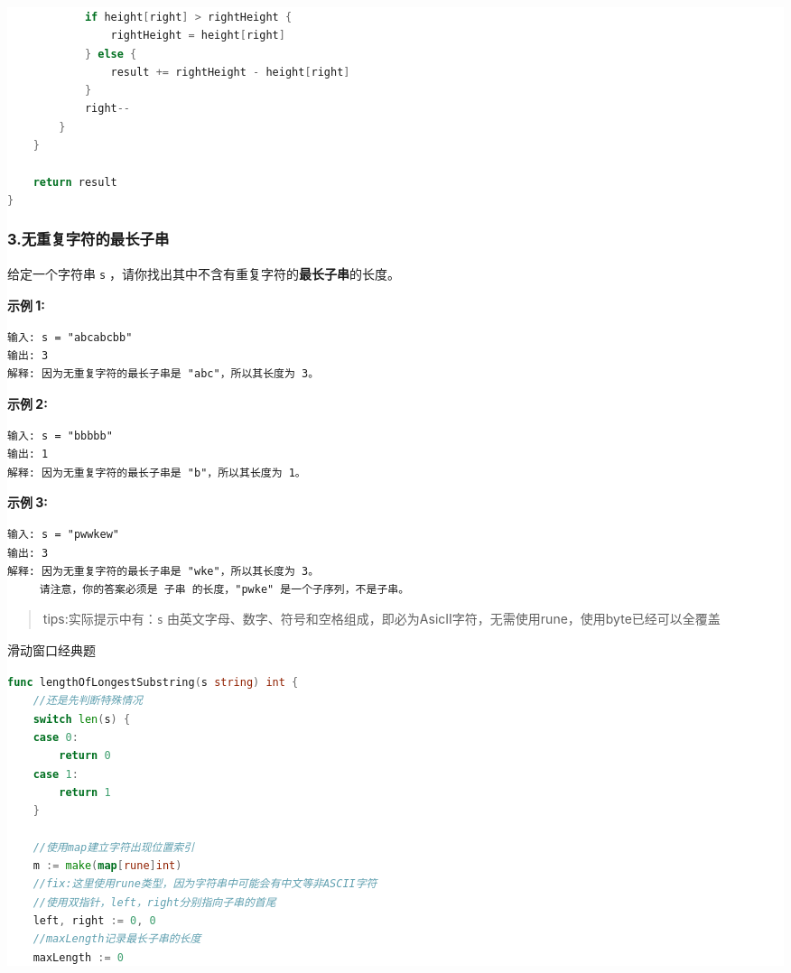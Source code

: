 ```go
			if height[right] > rightHeight {
				rightHeight = height[right]
			} else {
				result += rightHeight - height[right]
			}
			right--
		}
	}

	return result
}
```



### 3.无重复字符的最长子串

给定一个字符串 `s` ，请你找出其中不含有重复字符的**最长子串**的长度。



**示例 1:**

```
输入: s = "abcabcbb"
输出: 3 
解释: 因为无重复字符的最长子串是 "abc"，所以其长度为 3。
```

**示例 2:**

```
输入: s = "bbbbb"
输出: 1
解释: 因为无重复字符的最长子串是 "b"，所以其长度为 1。
```

**示例 3:**

```
输入: s = "pwwkew"
输出: 3
解释: 因为无重复字符的最长子串是 "wke"，所以其长度为 3。
     请注意，你的答案必须是 子串 的长度，"pwke" 是一个子序列，不是子串。
```



> tips:实际提示中有：`s` 由英文字母、数字、符号和空格组成，即必为AsicII字符，无需使用rune，使用byte已经可以全覆盖



滑动窗口经典题

```go
func lengthOfLongestSubstring(s string) int {
	//还是先判断特殊情况
	switch len(s) {
	case 0:
		return 0
	case 1:
		return 1
	}

	//使用map建立字符出现位置索引
	m := make(map[rune]int)
	//fix:这里使用rune类型，因为字符串中可能会有中文等非ASCII字符
	//使用双指针，left，right分别指向子串的首尾
	left, right := 0, 0
	//maxLength记录最长子串的长度
	maxLength := 0

```